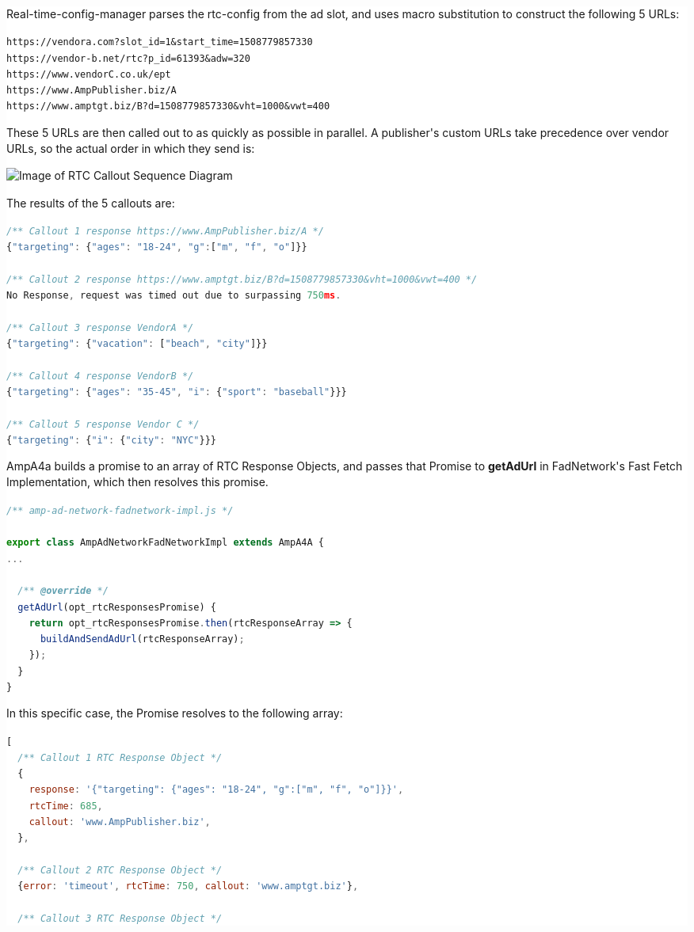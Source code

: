 Real-time-config-manager parses the rtc-config from the ad slot, and uses macro substitution to construct the following 5 URLs:

```http
https://vendora.com?slot_id=1&start_time=1508779857330
https://vendor-b.net/rtc?p_id=61393&adw=320
https://www.vendorC.co.uk/ept
https://www.AmpPublisher.biz/A
https://www.amptgt.biz/B?d=1508779857330&vht=1000&vwt=400
```

These 5 URLs are then called out to as quickly as possible in parallel. A publisher's custom URLs take precedence over vendor URLs, so the actual order in which they send is:

![Image of RTC Callout Sequence Diagram](./RTCDiagram.png)

The results of the 5 callouts are:

```js
/** Callout 1 response https://www.AmpPublisher.biz/A */
{"targeting": {"ages": "18-24", "g":["m", "f", "o"]}}

/** Callout 2 response https://www.amptgt.biz/B?d=1508779857330&vht=1000&vwt=400 */
No Response, request was timed out due to surpassing 750ms.

/** Callout 3 response VendorA */
{"targeting": {"vacation": ["beach", "city"]}}

/** Callout 4 response VendorB */
{"targeting": {"ages": "35-45", "i": {"sport": "baseball"}}}

/** Callout 5 response Vendor C */
{"targeting": {"i": {"city": "NYC"}}}
```

AmpA4a builds a promise to an array of RTC Response Objects, and passes that Promise to **getAdUrl** in FadNetwork's Fast Fetch Implementation, which then resolves this promise.

```js
/** amp-ad-network-fadnetwork-impl.js */

export class AmpAdNetworkFadNetworkImpl extends AmpA4A {
...

  /** @override */
  getAdUrl(opt_rtcResponsesPromise) {
    return opt_rtcResponsesPromise.then(rtcResponseArray => {
      buildAndSendAdUrl(rtcResponseArray);
    });
  }
}
```

In this specific case, the Promise resolves to the following array:

```js
[
  /** Callout 1 RTC Response Object */
  {
    response: '{"targeting": {"ages": "18-24", "g":["m", "f", "o"]}}',
    rtcTime: 685,
    callout: 'www.AmpPublisher.biz',
  },

  /** Callout 2 RTC Response Object */
  {error: 'timeout', rtcTime: 750, callout: 'www.amptgt.biz'},

  /** Callout 3 RTC Response Object */
```